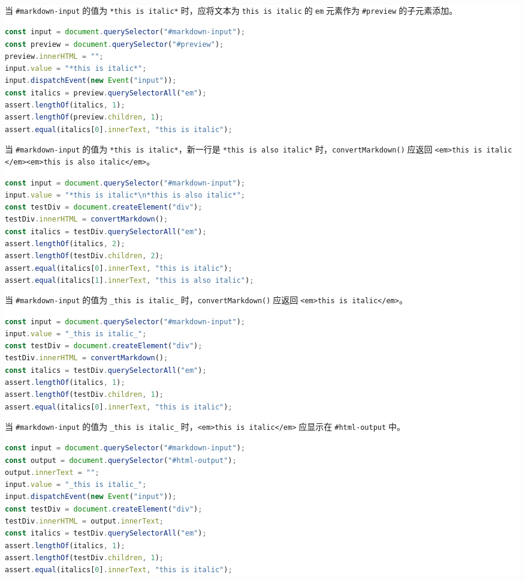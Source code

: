 当 `#markdown-input` 的值为 `*this is italic*` 时，应将文本为 `this is italic` 的 `em` 元素作为 `#preview` 的子元素添加。

```js
const input = document.querySelector("#markdown-input");
const preview = document.querySelector("#preview");
preview.innerHTML = "";
input.value = "*this is italic*";
input.dispatchEvent(new Event("input"));
const italics = preview.querySelectorAll("em");
assert.lengthOf(italics, 1);
assert.lengthOf(preview.children, 1);
assert.equal(italics[0].innerText, "this is italic");
```

当 `#markdown-input` 的值为 `*this is italic*`，新一行是 `*this is also italic*` 时，`convertMarkdown()` 应返回 `<em>this is italic</em><em>this is also italic</em>`。

```js
const input = document.querySelector("#markdown-input");
input.value = "*this is italic*\n*this is also italic*";
const testDiv = document.createElement("div");
testDiv.innerHTML = convertMarkdown();
const italics = testDiv.querySelectorAll("em");
assert.lengthOf(italics, 2);
assert.lengthOf(testDiv.children, 2);
assert.equal(italics[0].innerText, "this is italic");
assert.equal(italics[1].innerText, "this is also italic");
```

当 `#markdown-input` 的值为 `_this is italic_` 时，`convertMarkdown()` 应返回 `<em>this is italic</em>`。

```js
const input = document.querySelector("#markdown-input");
input.value = "_this is italic_";
const testDiv = document.createElement("div");
testDiv.innerHTML = convertMarkdown();
const italics = testDiv.querySelectorAll("em");
assert.lengthOf(italics, 1);
assert.lengthOf(testDiv.children, 1);
assert.equal(italics[0].innerText, "this is italic");
```

当 `#markdown-input` 的值为 `_this is italic_` 时，`<em>this is italic</em>` 应显示在 `#html-output` 中。

```js
const input = document.querySelector("#markdown-input");
const output = document.querySelector("#html-output");
output.innerText = "";
input.value = "_this is italic_";
input.dispatchEvent(new Event("input"));
const testDiv = document.createElement("div");
testDiv.innerHTML = output.innerText;
const italics = testDiv.querySelectorAll("em");
assert.lengthOf(italics, 1);
assert.lengthOf(testDiv.children, 1);
assert.equal(italics[0].innerText, "this is italic");
```
